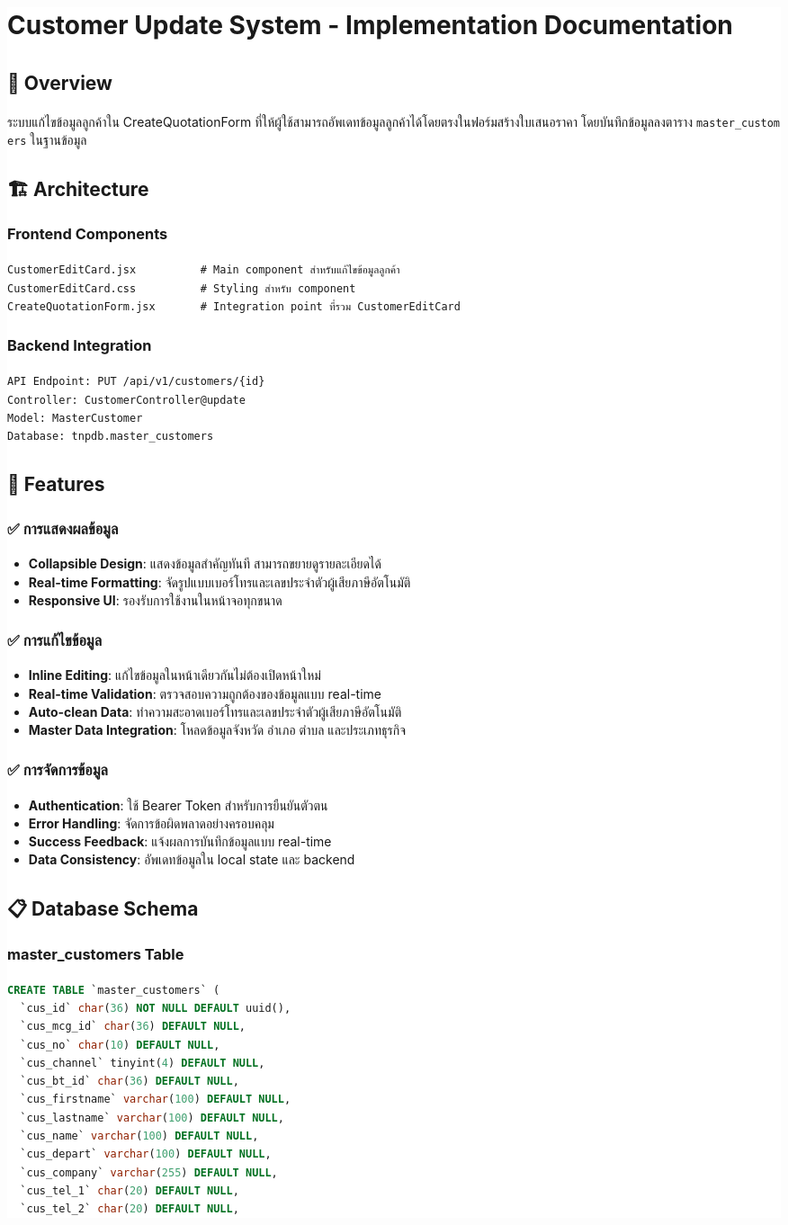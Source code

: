# Customer Update System - Implementation Documentation

## 🎯 Overview
ระบบแก้ไขข้อมูลลูกค้าใน CreateQuotationForm ที่ให้ผู้ใช้สามารถอัพเดทข้อมูลลูกค้าได้โดยตรงในฟอร์มสร้างใบเสนอราคา โดยบันทึกข้อมูลลงตาราง `master_customers` ในฐานข้อมูล

## 🏗️ Architecture

### Frontend Components
```
CustomerEditCard.jsx          # Main component สำหรับแก้ไขข้อมูลลูกค้า
CustomerEditCard.css          # Styling สำหรับ component
CreateQuotationForm.jsx       # Integration point ที่รวม CustomerEditCard
```

### Backend Integration
```
API Endpoint: PUT /api/v1/customers/{id}
Controller: CustomerController@update
Model: MasterCustomer
Database: tnpdb.master_customers
```

## 🔧 Features

### ✅ การแสดงผลข้อมูล
- **Collapsible Design**: แสดงข้อมูลสำคัญทันที สามารถขยายดูรายละเอียดได้
- **Real-time Formatting**: จัดรูปแบบเบอร์โทรและเลขประจำตัวผู้เสียภาษีอัตโนมัติ
- **Responsive UI**: รองรับการใช้งานในหน้าจอทุกขนาด

### ✅ การแก้ไขข้อมูล
- **Inline Editing**: แก้ไขข้อมูลในหน้าเดียวกันไม่ต้องเปิดหน้าใหม่
- **Real-time Validation**: ตรวจสอบความถูกต้องของข้อมูลแบบ real-time
- **Auto-clean Data**: ทำความสะอาดเบอร์โทรและเลขประจำตัวผู้เสียภาษีอัตโนมัติ
- **Master Data Integration**: โหลดข้อมูลจังหวัด อำเภอ ตำบล และประเภทธุรกิจ

### ✅ การจัดการข้อมูล
- **Authentication**: ใช้ Bearer Token สำหรับการยืนยันตัวตน
- **Error Handling**: จัดการข้อผิดพลาดอย่างครอบคลุม
- **Success Feedback**: แจ้งผลการบันทึกข้อมูลแบบ real-time
- **Data Consistency**: อัพเดทข้อมูลใน local state และ backend

## 📋 Database Schema

### master_customers Table
```sql
CREATE TABLE `master_customers` (
  `cus_id` char(36) NOT NULL DEFAULT uuid(),
  `cus_mcg_id` char(36) DEFAULT NULL,
  `cus_no` char(10) DEFAULT NULL,
  `cus_channel` tinyint(4) DEFAULT NULL,
  `cus_bt_id` char(36) DEFAULT NULL,
  `cus_firstname` varchar(100) DEFAULT NULL,
  `cus_lastname` varchar(100) DEFAULT NULL,
  `cus_name` varchar(100) DEFAULT NULL,
  `cus_depart` varchar(100) DEFAULT NULL,
  `cus_company` varchar(255) DEFAULT NULL,
  `cus_tel_1` char(20) DEFAULT NULL,
  `cus_tel_2` char(20) DEFAULT NULL,
```